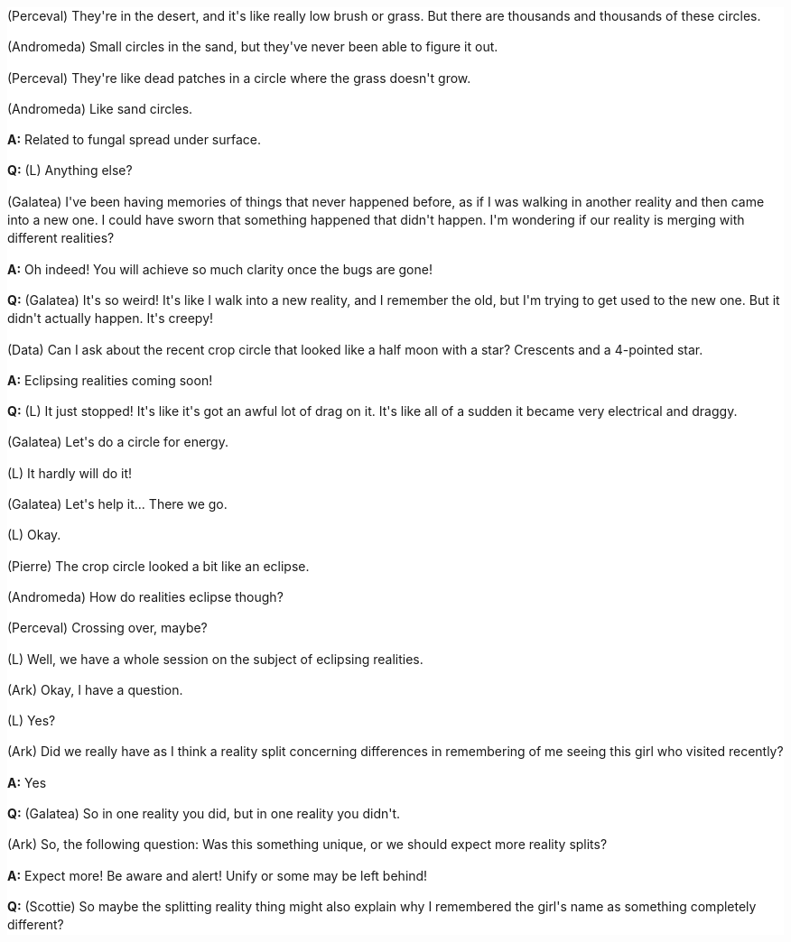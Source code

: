 (Perceval) They're in the desert, and it's like really low brush or grass. But there are thousands and thousands of these circles.

(Andromeda) Small circles in the sand, but they've never been able to figure it out.

(Perceval) They're like dead patches in a circle where the grass doesn't grow.

(Andromeda) Like sand circles.

**A:** Related to fungal spread under surface.

**Q:** (L) Anything else?

(Galatea) I've been having memories of things that never happened before, as if I was walking in another reality and then came into a new one. I could have sworn that something happened that didn't happen. I'm wondering if our reality is merging with different realities?

**A:** Oh indeed! You will achieve so much clarity once the bugs are gone!

**Q:** (Galatea) It's so weird! It's like I walk into a new reality, and I remember the old, but I'm trying to get used to the new one. But it didn't actually happen. It's creepy!

(Data) Can I ask about the recent crop circle that looked like a half moon with a star? Crescents and a 4-pointed star.

**A:** Eclipsing realities coming soon!

**Q:** (L) It just stopped! It's like it's got an awful lot of drag on it. It's like all of a sudden it became very electrical and draggy.

(Galatea) Let's do a circle for energy.

(L) It hardly will do it!

(Galatea) Let's help it... There we go.

(L) Okay.

(Pierre) The crop circle looked a bit like an eclipse.

(Andromeda) How do realities eclipse though?

(Perceval) Crossing over, maybe?

(L) Well, we have a whole session on the subject of eclipsing realities.

(Ark) Okay, I have a question.

(L) Yes?

(Ark) Did we really have as I think a reality split concerning differences in remembering of me seeing this girl who visited recently?

**A:** Yes

**Q:** (Galatea) So in one reality you did, but in one reality you didn't.

(Ark) So, the following question: Was this something unique, or we should expect more reality splits?

**A:** Expect more! Be aware and alert! Unify or some may be left behind!

**Q:** (Scottie) So maybe the splitting reality thing might also explain why I remembered the girl's name as something completely different?
